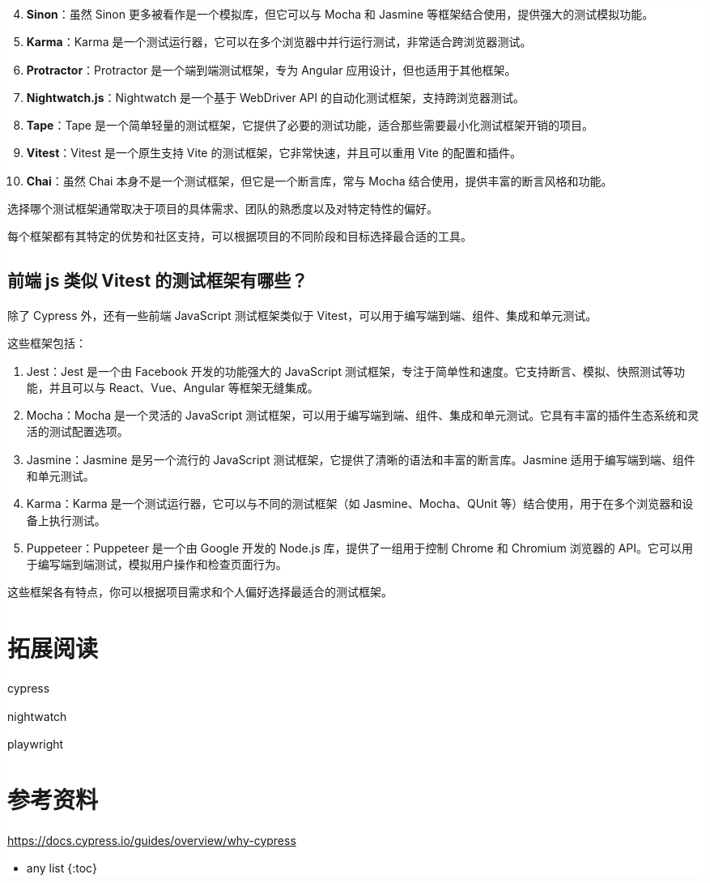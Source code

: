 4. **Sinon**：虽然 Sinon 更多被看作是一个模拟库，但它可以与 Mocha 和 Jasmine 等框架结合使用，提供强大的测试模拟功能。

5. **Karma**：Karma 是一个测试运行器，它可以在多个浏览器中并行运行测试，非常适合跨浏览器测试。

6. **Protractor**：Protractor 是一个端到端测试框架，专为 Angular 应用设计，但也适用于其他框架。

7. **Nightwatch.js**：Nightwatch 是一个基于 WebDriver API 的自动化测试框架，支持跨浏览器测试。

8. **Tape**：Tape 是一个简单轻量的测试框架，它提供了必要的测试功能，适合那些需要最小化测试框架开销的项目。

9. **Vitest**：Vitest 是一个原生支持 Vite 的测试框架，它非常快速，并且可以重用 Vite 的配置和插件。

10. **Chai**：虽然 Chai 本身不是一个测试框架，但它是一个断言库，常与 Mocha 结合使用，提供丰富的断言风格和功能。

选择哪个测试框架通常取决于项目的具体需求、团队的熟悉度以及对特定特性的偏好。

每个框架都有其特定的优势和社区支持，可以根据项目的不同阶段和目标选择最合适的工具。

## 前端 js 类似 Vitest 的测试框架有哪些？

除了 Cypress 外，还有一些前端 JavaScript 测试框架类似于 Vitest，可以用于编写端到端、组件、集成和单元测试。

这些框架包括：

1. Jest：Jest 是一个由 Facebook 开发的功能强大的 JavaScript 测试框架，专注于简单性和速度。它支持断言、模拟、快照测试等功能，并且可以与 React、Vue、Angular 等框架无缝集成。

2. Mocha：Mocha 是一个灵活的 JavaScript 测试框架，可以用于编写端到端、组件、集成和单元测试。它具有丰富的插件生态系统和灵活的测试配置选项。

3. Jasmine：Jasmine 是另一个流行的 JavaScript 测试框架，它提供了清晰的语法和丰富的断言库。Jasmine 适用于编写端到端、组件和单元测试。

4. Karma：Karma 是一个测试运行器，它可以与不同的测试框架（如 Jasmine、Mocha、QUnit 等）结合使用，用于在多个浏览器和设备上执行测试。

5. Puppeteer：Puppeteer 是一个由 Google 开发的 Node.js 库，提供了一组用于控制 Chrome 和 Chromium 浏览器的 API。它可以用于编写端到端测试，模拟用户操作和检查页面行为。

这些框架各有特点，你可以根据项目需求和个人偏好选择最适合的测试框架。

# 拓展阅读

cypress

nightwatch

playwright

# 参考资料

https://docs.cypress.io/guides/overview/why-cypress


* any list
{:toc}